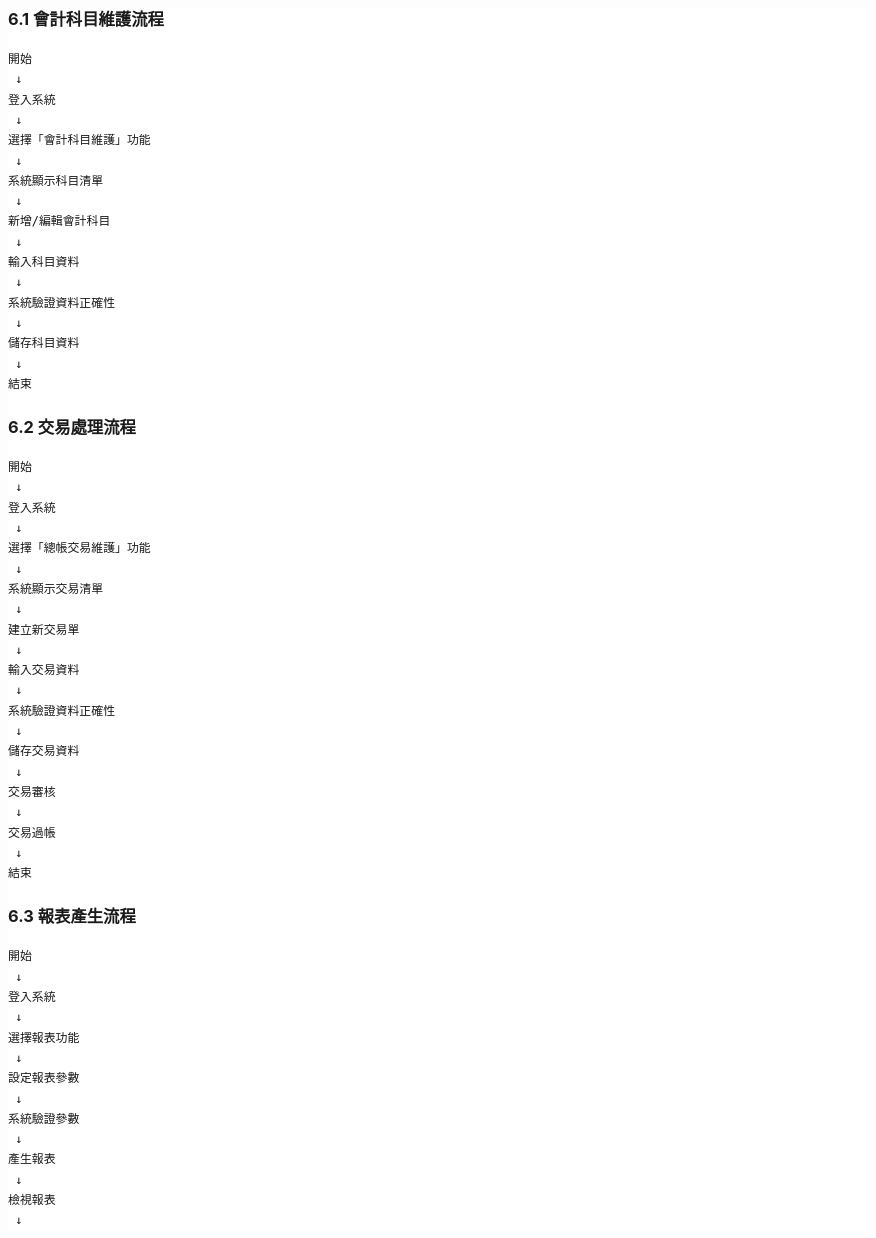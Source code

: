 ### 6.1 會計科目維護流程

```
開始
 ↓
登入系統
 ↓
選擇「會計科目維護」功能
 ↓
系統顯示科目清單
 ↓
新增/編輯會計科目
 ↓
輸入科目資料
 ↓
系統驗證資料正確性
 ↓
儲存科目資料
 ↓
結束
```

### 6.2 交易處理流程

```
開始
 ↓
登入系統
 ↓
選擇「總帳交易維護」功能
 ↓
系統顯示交易清單
 ↓
建立新交易單
 ↓
輸入交易資料
 ↓
系統驗證資料正確性
 ↓
儲存交易資料
 ↓
交易審核
 ↓
交易過帳
 ↓
結束
```

### 6.3 報表產生流程

```
開始
 ↓
登入系統
 ↓
選擇報表功能
 ↓
設定報表參數
 ↓
系統驗證參數
 ↓
產生報表
 ↓
檢視報表
 ↓
```